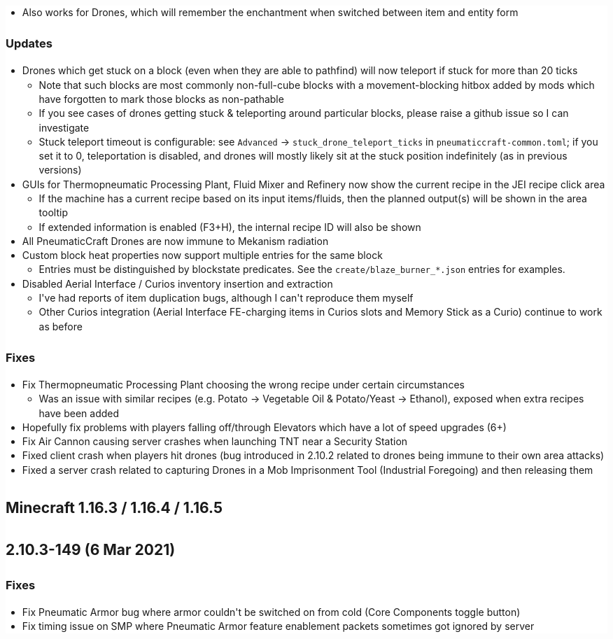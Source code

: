   * Also works for Drones, which will remember the enchantment when switched between item and entity form
  
### Updates
* Drones which get stuck on a block (even when they are able to pathfind) will now teleport if stuck for more than 20 ticks
  * Note that such blocks are most commonly non-full-cube blocks with a movement-blocking hitbox added by mods which have forgotten to mark those blocks as non-pathable
  * If you see cases of drones getting stuck & teleporting around particular blocks, please raise a github issue so I can investigate
  * Stuck teleport timeout is configurable: see `Advanced` -> `stuck_drone_teleport_ticks` in `pneumaticcraft-common.toml`; if you set it to 0, teleportation is disabled, and drones will mostly likely sit at the stuck position indefinitely (as in previous versions)
* GUIs for Thermopneumatic Processing Plant, Fluid Mixer and Refinery now show the current recipe in the JEI recipe click area
  * If the machine has a current recipe based on its input items/fluids, then the planned output(s) will be shown in the area tooltip
  * If extended information is enabled (F3+H), the internal recipe ID will also be shown
* All PneumaticCraft Drones are now immune to Mekanism radiation
* Custom block heat properties now support multiple entries for the same block
  * Entries must be distinguished by blockstate predicates.  See the `create/blaze_burner_*.json` entries for examples.
* Disabled Aerial Interface / Curios inventory insertion and extraction
  * I've had reports of item duplication bugs, although I can't reproduce them myself
  * Other Curios integration (Aerial Interface FE-charging items in Curios slots and Memory Stick as a Curio) continue to work as before
  
### Fixes
* Fix Thermopneumatic Processing Plant choosing the wrong recipe under certain circumstances
  * Was an issue with similar recipes (e.g. Potato -> Vegetable Oil & Potato/Yeast -> Ethanol), exposed when extra recipes have been added
* Hopefully fix problems with players falling off/through Elevators which have a lot of speed upgrades (6+)
* Fix Air Cannon causing server crashes when launching TNT near a Security Station
* Fixed client crash when players hit drones (bug introduced in 2.10.2 related to drones being immune to their own area attacks)
* Fixed a server crash related to capturing Drones in a Mob Imprisonment Tool (Industrial Foregoing) and then releasing them

## Minecraft 1.16.3 / 1.16.4 / 1.16.5

## 2.10.3-149 (6 Mar 2021)

### Fixes
* Fix Pneumatic Armor bug where armor couldn't be switched on from cold (Core Components toggle button)
* Fix timing issue on SMP where Pneumatic Armor feature enablement packets sometimes got ignored by server
